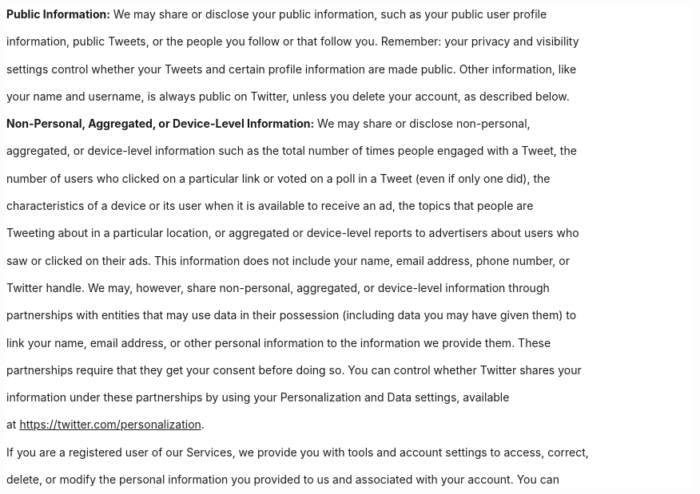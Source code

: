 **Public Information:** We may share or disclose your public information, such as your public user profile


information, public Tweets, or the people you follow or that follow you. Remember: your privacy and visibility


settings control whether your Tweets and certain profile information are made public. Other information, like


your name and username, is always public on Twitter, unless you delete your account, as described below.


**Non-Personal, Aggregated, or Device-Level Information:** We may share or disclose non-personal,


aggregated, or device-level information such as the total number of times people engaged with a Tweet, the


number of users who clicked on a particular link or voted on a poll in a Tweet (even if only one did), the


characteristics of a device or its user when it is available to receive an ad, the topics that people are


Tweeting about in a particular location, or aggregated or device-level reports to advertisers about users who


saw or clicked on their ads. This information does not include your name, email address, phone number, or


Twitter handle. We may, however, share non-personal, aggregated, or device-level information through


partnerships with entities that may use data in their possession (including data you may have given them) to


link your name, email address, or other personal information to the information we provide them. These


partnerships require that they get your consent before doing so. You can control whether Twitter shares your


information under these partnerships by using your Personalization and Data settings, available


at https://twitter.com/personalization.


If you are a registered user of our Services, we provide you with tools and account settings to access, correct,


delete, or modify the personal information you provided to us and associated with your account. You can

